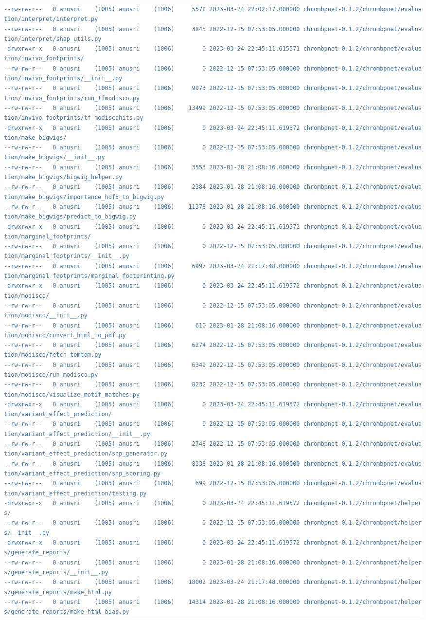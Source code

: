 ```diff
--rw-rw-r--   0 anusri    (1005) anusri    (1006)     5578 2023-03-24 22:02:17.000000 chrombpnet-0.1.2/chrombpnet/evaluation/interpret/interpret.py
--rw-rw-r--   0 anusri    (1005) anusri    (1006)     3845 2022-12-15 07:53:05.000000 chrombpnet-0.1.2/chrombpnet/evaluation/interpret/shap_utils.py
-drwxrwxr-x   0 anusri    (1005) anusri    (1006)        0 2023-03-24 22:45:11.615571 chrombpnet-0.1.2/chrombpnet/evaluation/invivo_footprints/
--rw-rw-r--   0 anusri    (1005) anusri    (1006)        0 2022-12-15 07:53:05.000000 chrombpnet-0.1.2/chrombpnet/evaluation/invivo_footprints/__init__.py
--rw-rw-r--   0 anusri    (1005) anusri    (1006)     9973 2022-12-15 07:53:05.000000 chrombpnet-0.1.2/chrombpnet/evaluation/invivo_footprints/run_tfmodisco.py
--rw-rw-r--   0 anusri    (1005) anusri    (1006)    13499 2022-12-15 07:53:05.000000 chrombpnet-0.1.2/chrombpnet/evaluation/invivo_footprints/tf_modiscohits.py
-drwxrwxr-x   0 anusri    (1005) anusri    (1006)        0 2023-03-24 22:45:11.619572 chrombpnet-0.1.2/chrombpnet/evaluation/make_bigwigs/
--rw-rw-r--   0 anusri    (1005) anusri    (1006)        0 2022-12-15 07:53:05.000000 chrombpnet-0.1.2/chrombpnet/evaluation/make_bigwigs/__init__.py
--rw-rw-r--   0 anusri    (1005) anusri    (1006)     3553 2023-01-28 21:08:16.000000 chrombpnet-0.1.2/chrombpnet/evaluation/make_bigwigs/bigwig_helper.py
--rw-rw-r--   0 anusri    (1005) anusri    (1006)     2384 2023-01-28 21:08:16.000000 chrombpnet-0.1.2/chrombpnet/evaluation/make_bigwigs/importance_hdf5_to_bigwig.py
--rw-rw-r--   0 anusri    (1005) anusri    (1006)    11378 2023-01-28 21:08:16.000000 chrombpnet-0.1.2/chrombpnet/evaluation/make_bigwigs/predict_to_bigwig.py
-drwxrwxr-x   0 anusri    (1005) anusri    (1006)        0 2023-03-24 22:45:11.619572 chrombpnet-0.1.2/chrombpnet/evaluation/marginal_footprints/
--rw-rw-r--   0 anusri    (1005) anusri    (1006)        0 2022-12-15 07:53:05.000000 chrombpnet-0.1.2/chrombpnet/evaluation/marginal_footprints/__init__.py
--rw-rw-r--   0 anusri    (1005) anusri    (1006)     6997 2023-03-24 21:17:48.000000 chrombpnet-0.1.2/chrombpnet/evaluation/marginal_footprints/marginal_footprinting.py
-drwxrwxr-x   0 anusri    (1005) anusri    (1006)        0 2023-03-24 22:45:11.619572 chrombpnet-0.1.2/chrombpnet/evaluation/modisco/
--rw-rw-r--   0 anusri    (1005) anusri    (1006)        0 2022-12-15 07:53:05.000000 chrombpnet-0.1.2/chrombpnet/evaluation/modisco/__init__.py
--rw-rw-r--   0 anusri    (1005) anusri    (1006)      610 2023-01-28 21:08:16.000000 chrombpnet-0.1.2/chrombpnet/evaluation/modisco/convert_html_to_pdf.py
--rw-rw-r--   0 anusri    (1005) anusri    (1006)     6274 2022-12-15 07:53:05.000000 chrombpnet-0.1.2/chrombpnet/evaluation/modisco/fetch_tomtom.py
--rw-rw-r--   0 anusri    (1005) anusri    (1006)     6349 2022-12-15 07:53:05.000000 chrombpnet-0.1.2/chrombpnet/evaluation/modisco/run_modisco.py
--rw-rw-r--   0 anusri    (1005) anusri    (1006)     8232 2022-12-15 07:53:05.000000 chrombpnet-0.1.2/chrombpnet/evaluation/modisco/visualize_motif_matches.py
-drwxrwxr-x   0 anusri    (1005) anusri    (1006)        0 2023-03-24 22:45:11.619572 chrombpnet-0.1.2/chrombpnet/evaluation/variant_effect_prediction/
--rw-rw-r--   0 anusri    (1005) anusri    (1006)        0 2022-12-15 07:53:05.000000 chrombpnet-0.1.2/chrombpnet/evaluation/variant_effect_prediction/__init__.py
--rw-rw-r--   0 anusri    (1005) anusri    (1006)     2748 2022-12-15 07:53:05.000000 chrombpnet-0.1.2/chrombpnet/evaluation/variant_effect_prediction/snp_generator.py
--rw-rw-r--   0 anusri    (1005) anusri    (1006)     8338 2023-01-28 21:08:16.000000 chrombpnet-0.1.2/chrombpnet/evaluation/variant_effect_prediction/snp_scoring.py
--rw-rw-r--   0 anusri    (1005) anusri    (1006)      699 2022-12-15 07:53:05.000000 chrombpnet-0.1.2/chrombpnet/evaluation/variant_effect_prediction/testing.py
-drwxrwxr-x   0 anusri    (1005) anusri    (1006)        0 2023-03-24 22:45:11.619572 chrombpnet-0.1.2/chrombpnet/helpers/
--rw-rw-r--   0 anusri    (1005) anusri    (1006)        0 2022-12-15 07:53:05.000000 chrombpnet-0.1.2/chrombpnet/helpers/__init__.py
-drwxrwxr-x   0 anusri    (1005) anusri    (1006)        0 2023-03-24 22:45:11.619572 chrombpnet-0.1.2/chrombpnet/helpers/generate_reports/
--rw-rw-r--   0 anusri    (1005) anusri    (1006)        0 2023-01-28 21:08:16.000000 chrombpnet-0.1.2/chrombpnet/helpers/generate_reports/__init__.py
--rw-rw-r--   0 anusri    (1005) anusri    (1006)    18002 2023-03-24 21:17:48.000000 chrombpnet-0.1.2/chrombpnet/helpers/generate_reports/make_html.py
--rw-rw-r--   0 anusri    (1005) anusri    (1006)    14314 2023-01-28 21:08:16.000000 chrombpnet-0.1.2/chrombpnet/helpers/generate_reports/make_html_bias.py
```